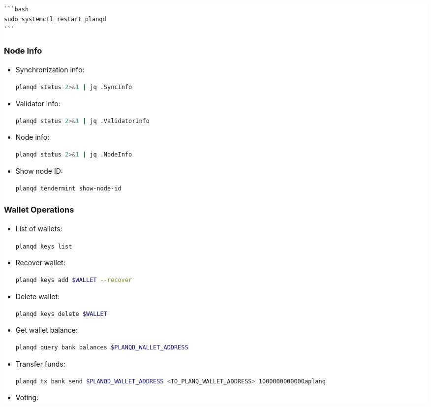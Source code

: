     ```bash
    sudo systemctl restart planqd
    ```

### Node Info

- Synchronization info:

  ```bash
  planqd status 2>&1 | jq .SyncInfo
  ```

- Validator info:

  ```bash
  planqd status 2>&1 | jq .ValidatorInfo
  ```

- Node info:

  ```bash
  planqd status 2>&1 | jq .NodeInfo
  ```

- Show node ID:

  ```bash
  planqd tendermint show-node-id
  ```

### Wallet Operations

- List of wallets:

  ```bash
  planqd keys list
  ```

- Recover wallet:

  ```bash
  planqd keys add $WALLET --recover
  ```

- Delete wallet:

  ```bash
  planqd keys delete $WALLET
  ```

- Get wallet balance:

  ```bash
  planqd query bank balances $PLANQD_WALLET_ADDRESS
  ```

- Transfer funds:

  ```bash
  planqd tx bank send $PLANQD_WALLET_ADDRESS <TO_PLANQ_WALLET_ADDRESS> 1000000000000aplanq
  ```

- Voting:
